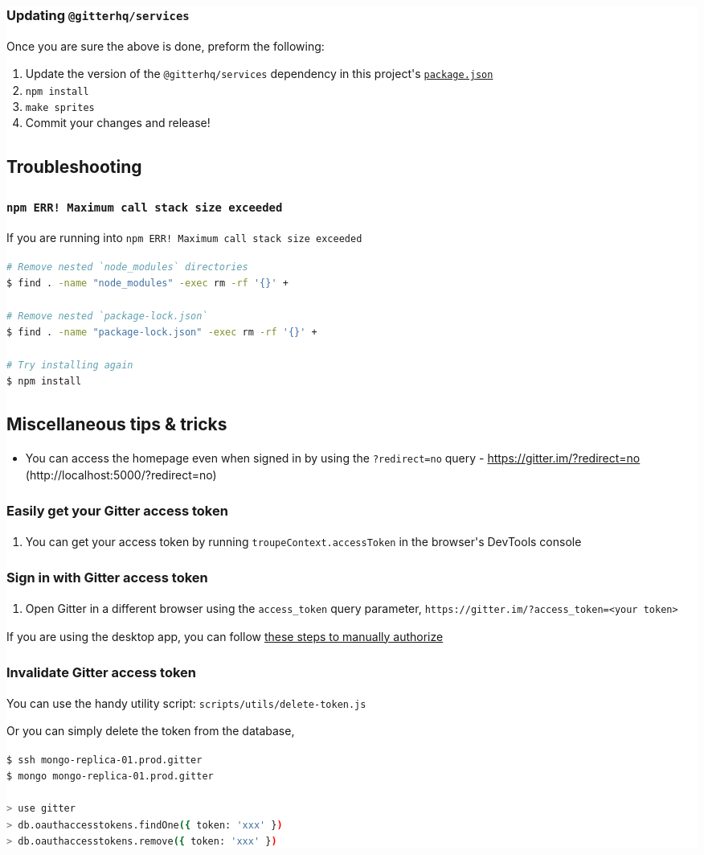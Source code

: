 ### Updating `@gitterhq/services`

Once you are sure the above is done, preform the following:

1. Update the version of the `@gitterhq/services` dependency in this project's [`package.json`](package.json)
2. `npm install`
3. `make sprites`
4. Commit your changes and release!


## Troubleshooting

### `npm ERR! Maximum call stack size exceeded`

If you are running into `npm ERR! Maximum call stack size exceeded`

```bash
# Remove nested `node_modules` directories
$ find . -name "node_modules" -exec rm -rf '{}' +

# Remove nested `package-lock.json`
$ find . -name "package-lock.json" -exec rm -rf '{}' +

# Try installing again
$ npm install
```


## Miscellaneous tips & tricks

- You can access the homepage even when signed in by using the `?redirect=no` query - https://gitter.im/?redirect=no (http://localhost:5000/?redirect=no)

### Easily get your Gitter access token

1. You can get your access token by running `troupeContext.accessToken` in the browser's DevTools console

### Sign in with Gitter access token

1. Open Gitter in a different browser using the `access_token` query parameter, `https://gitter.im/?access_token=<your token>`

If you are using the desktop app, you can follow [these steps to manually authorize](https://gitlab.com/gitlab-org/gitter/desktop/#manually-sign-inauthorize)

### Invalidate Gitter access token

You can use the handy utility script: `scripts/utils/delete-token.js`

Or you can simply delete the token from the database,

```sh
$ ssh mongo-replica-01.prod.gitter
$ mongo mongo-replica-01.prod.gitter

> use gitter
> db.oauthaccesstokens.findOne({ token: 'xxx' })
> db.oauthaccesstokens.remove({ token: 'xxx' })
```
